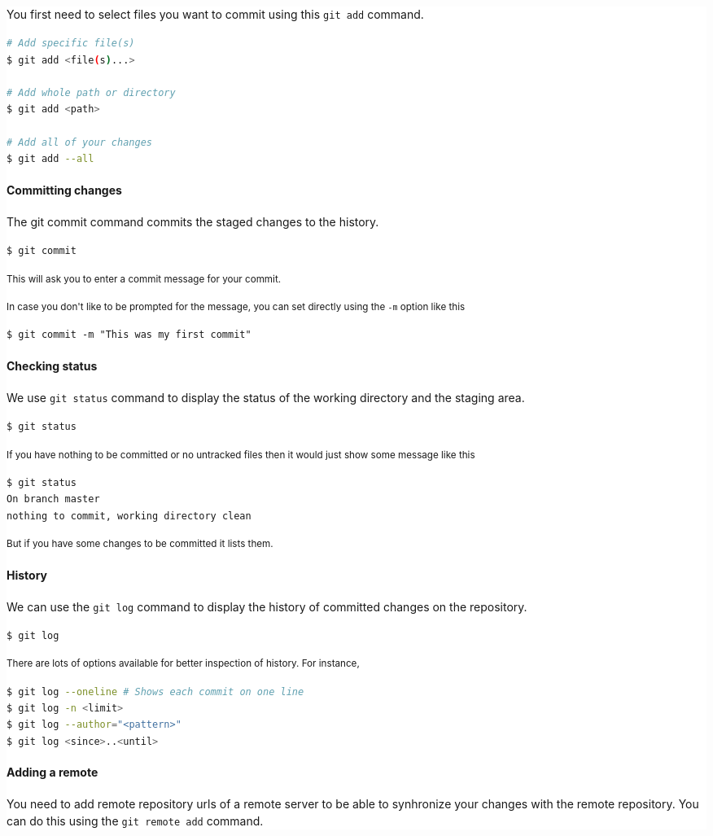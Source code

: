 You first need to select files you want to commit using this `git add` command.
```bash
# Add specific file(s)
$ git add <file(s)...>

# Add whole path or directory
$ git add <path>

# Add all of your changes
$ git add --all
```

#### Committing changes
The git commit command commits the staged changes to the history.

```
$ git commit
```
<small>This will ask you to enter a commit message for your commit. </small>

<small>In case you don't like to be prompted for the message, you can set directly using the `-m` option like this</small>
```
$ git commit -m "This was my first commit"
```

#### Checking status
We use `git status` command to display the status of the working directory and the staging area.

```bash
$ git status
```
<small>If you have nothing to be committed or no untracked files then it would just show some message like this</small>
```bash
$ git status
On branch master
nothing to commit, working directory clean
```
<small>But if you have some changes to be committed it lists them.</small>

#### History
We can use the `git log` command to display the history of committed changes on the repository.

```bash
$ git log
```
<small>There are lots of options available for better inspection of history. For instance,</small>
```bash
$ git log --oneline # Shows each commit on one line
$ git log -n <limit>
$ git log --author="<pattern>"
$ git log <since>..<until>
```

#### Adding a remote
You need to add remote repository urls of a remote server to be able to synhronize your changes with the remote repository.
You can do this using the `git remote add` command.
